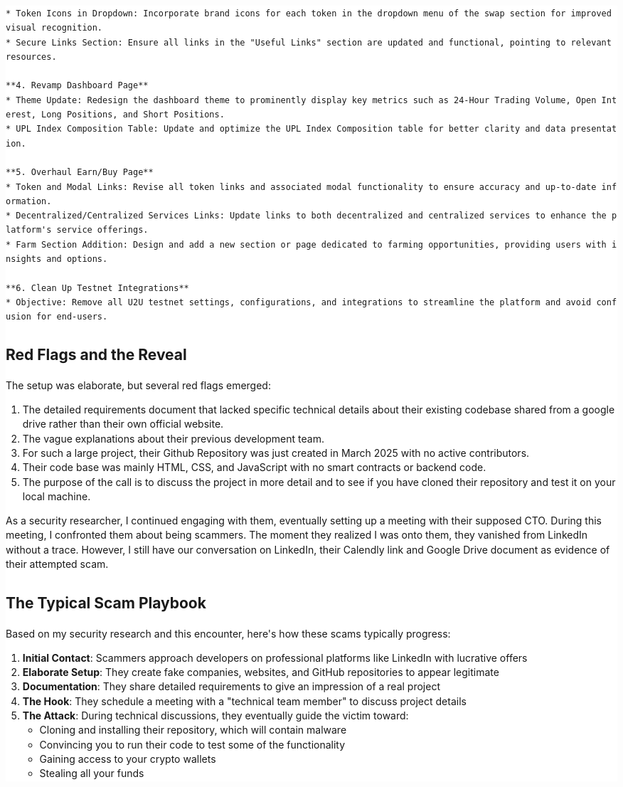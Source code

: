 ```
* Token Icons in Dropdown: Incorporate brand icons for each token in the dropdown menu of the swap section for improved visual recognition.
* Secure Links Section: Ensure all links in the "Useful Links" section are updated and functional, pointing to relevant resources.

**4. Revamp Dashboard Page**
* Theme Update: Redesign the dashboard theme to prominently display key metrics such as 24-Hour Trading Volume, Open Interest, Long Positions, and Short Positions.
* UPL Index Composition Table: Update and optimize the UPL Index Composition table for better clarity and data presentation.

**5. Overhaul Earn/Buy Page**
* Token and Modal Links: Revise all token links and associated modal functionality to ensure accuracy and up-to-date information.
* Decentralized/Centralized Services Links: Update links to both decentralized and centralized services to enhance the platform's service offerings.
* Farm Section Addition: Design and add a new section or page dedicated to farming opportunities, providing users with insights and options.

**6. Clean Up Testnet Integrations**
* Objective: Remove all U2U testnet settings, configurations, and integrations to streamline the platform and avoid confusion for end-users.
```

## Red Flags and the Reveal

The setup was elaborate, but several red flags emerged:

1. The detailed requirements document that lacked specific technical details about their existing codebase shared from a google drive rather than their own official website.
2. The vague explanations about their previous development team.
3. For such a large project, their Github Repository was just created in March 2025 with no active contributors.
4. Their code base was mainly HTML, CSS, and JavaScript with no smart contracts or backend code.
5. The purpose of the call is to discuss the project in more detail and to see if you have cloned their repository and test it on your local machine.

As a security researcher, I continued engaging with them, eventually setting up a meeting with their supposed CTO. During this meeting, I confronted them about being scammers. The moment they realized I was onto them, they vanished from LinkedIn without a trace. However, I still have our conversation on LinkedIn, their Calendly link and Google Drive document as evidence of their attempted scam.

## The Typical Scam Playbook

Based on my security research and this encounter, here's how these scams typically progress:

1. **Initial Contact**: Scammers approach developers on professional platforms like LinkedIn with lucrative offers
2. **Elaborate Setup**: They create fake companies, websites, and GitHub repositories to appear legitimate
3. **Documentation**: They share detailed requirements to give an impression of a real project
4. **The Hook**: They schedule a meeting with a "technical team member" to discuss project details
5. **The Attack**: During technical discussions, they eventually guide the victim toward:
   - Cloning and installing their repository, which will contain malware
   - Convincing you to run their code to test some of the functionality
   - Gaining access to your crypto wallets
   - Stealing all your funds
